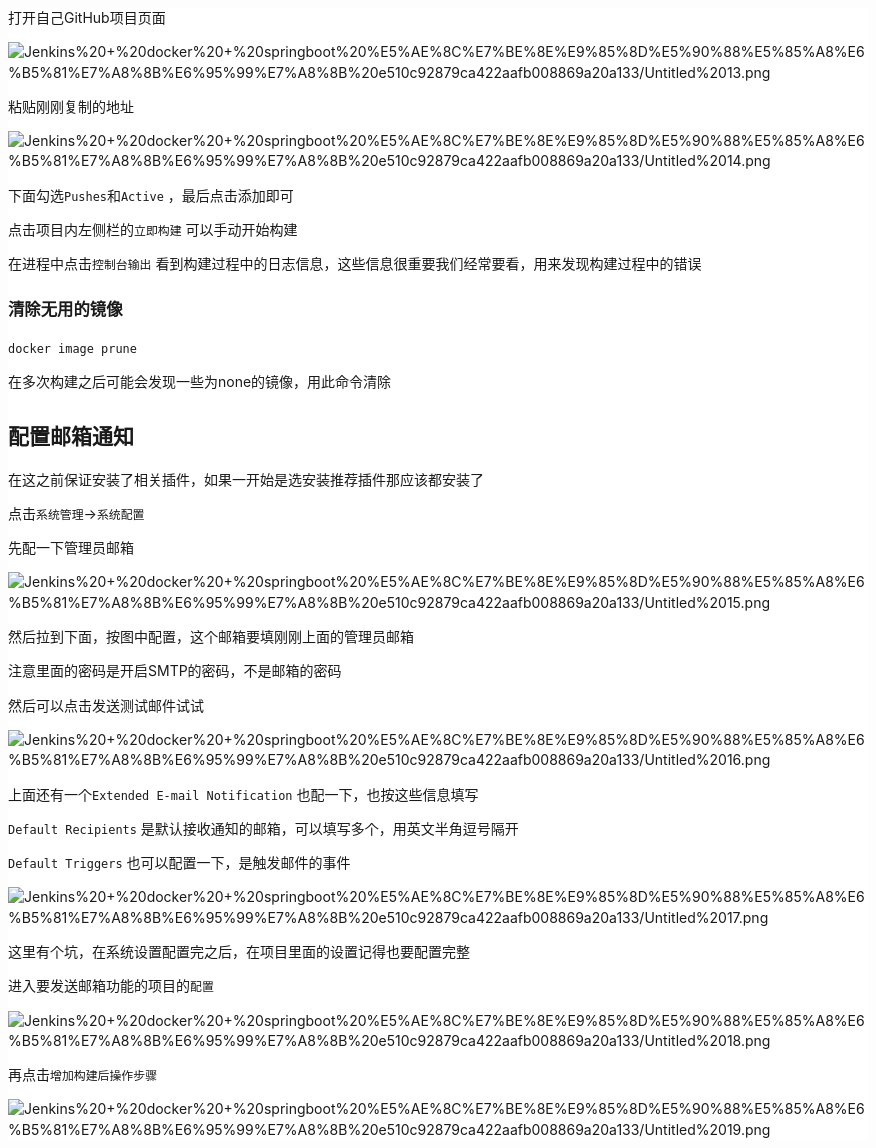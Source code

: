 打开自己GitHub项目页面

![Jenkins%20+%20docker%20+%20springboot%20%E5%AE%8C%E7%BE%8E%E9%85%8D%E5%90%88%E5%85%A8%E6%B5%81%E7%A8%8B%E6%95%99%E7%A8%8B%20e510c92879ca422aafb008869a20a133/Untitled%2013.png](https://ccqstark.github.io/p/jenkins_docker_springboot/Jenkins%20+%20docker%20+%20springboot%20%E5%AE%8C%E7%BE%8E%E9%85%8D%E5%90%88%E5%85%A8%E6%B5%81%E7%A8%8B%E6%95%99%E7%A8%8B%20e510c92879ca422aafb008869a20a133/Untitled%2013.png)

粘贴刚刚复制的地址

![Jenkins%20+%20docker%20+%20springboot%20%E5%AE%8C%E7%BE%8E%E9%85%8D%E5%90%88%E5%85%A8%E6%B5%81%E7%A8%8B%E6%95%99%E7%A8%8B%20e510c92879ca422aafb008869a20a133/Untitled%2014.png](https://ccqstark.github.io/p/jenkins_docker_springboot/Jenkins%20+%20docker%20+%20springboot%20%E5%AE%8C%E7%BE%8E%E9%85%8D%E5%90%88%E5%85%A8%E6%B5%81%E7%A8%8B%E6%95%99%E7%A8%8B%20e510c92879ca422aafb008869a20a133/Untitled%2014.png)

下面勾选`Pushes`和`Active` ，最后点击添加即可

点击项目内左侧栏的`立即构建` 可以手动开始构建

在进程中点击`控制台输出` 看到构建过程中的日志信息，这些信息很重要我们经常要看，用来发现构建过程中的错误

### 清除无用的镜像

```bash
docker image prune
```

在多次构建之后可能会发现一些为none的镜像，用此命令清除

## 配置邮箱通知

在这之前保证安装了相关插件，如果一开始是选安装推荐插件那应该都安装了

点击`系统管理`→`系统配置`

先配一下管理员邮箱

![Jenkins%20+%20docker%20+%20springboot%20%E5%AE%8C%E7%BE%8E%E9%85%8D%E5%90%88%E5%85%A8%E6%B5%81%E7%A8%8B%E6%95%99%E7%A8%8B%20e510c92879ca422aafb008869a20a133/Untitled%2015.png](https://ccqstark.github.io/p/jenkins_docker_springboot/Jenkins%20+%20docker%20+%20springboot%20%E5%AE%8C%E7%BE%8E%E9%85%8D%E5%90%88%E5%85%A8%E6%B5%81%E7%A8%8B%E6%95%99%E7%A8%8B%20e510c92879ca422aafb008869a20a133/Untitled%2015.png)

然后拉到下面，按图中配置，这个邮箱要填刚刚上面的管理员邮箱

注意里面的密码是开启SMTP的密码，不是邮箱的密码

然后可以点击发送测试邮件试试

![Jenkins%20+%20docker%20+%20springboot%20%E5%AE%8C%E7%BE%8E%E9%85%8D%E5%90%88%E5%85%A8%E6%B5%81%E7%A8%8B%E6%95%99%E7%A8%8B%20e510c92879ca422aafb008869a20a133/Untitled%2016.png](https://ccqstark.github.io/p/jenkins_docker_springboot/Jenkins%20+%20docker%20+%20springboot%20%E5%AE%8C%E7%BE%8E%E9%85%8D%E5%90%88%E5%85%A8%E6%B5%81%E7%A8%8B%E6%95%99%E7%A8%8B%20e510c92879ca422aafb008869a20a133/Untitled%2016.png)

上面还有一个`Extended E-mail Notification` 也配一下，也按这些信息填写

`Default Recipients` 是默认接收通知的邮箱，可以填写多个，用英文半角逗号隔开

`Default Triggers` 也可以配置一下，是触发邮件的事件

![Jenkins%20+%20docker%20+%20springboot%20%E5%AE%8C%E7%BE%8E%E9%85%8D%E5%90%88%E5%85%A8%E6%B5%81%E7%A8%8B%E6%95%99%E7%A8%8B%20e510c92879ca422aafb008869a20a133/Untitled%2017.png](https://ccqstark.github.io/p/jenkins_docker_springboot/Jenkins%20+%20docker%20+%20springboot%20%E5%AE%8C%E7%BE%8E%E9%85%8D%E5%90%88%E5%85%A8%E6%B5%81%E7%A8%8B%E6%95%99%E7%A8%8B%20e510c92879ca422aafb008869a20a133/Untitled%2017.png)

这里有个坑，在系统设置配置完之后，在项目里面的设置记得也要配置完整

进入要发送邮箱功能的项目的`配置`

![Jenkins%20+%20docker%20+%20springboot%20%E5%AE%8C%E7%BE%8E%E9%85%8D%E5%90%88%E5%85%A8%E6%B5%81%E7%A8%8B%E6%95%99%E7%A8%8B%20e510c92879ca422aafb008869a20a133/Untitled%2018.png](https://ccqstark.github.io/p/jenkins_docker_springboot/Jenkins%20+%20docker%20+%20springboot%20%E5%AE%8C%E7%BE%8E%E9%85%8D%E5%90%88%E5%85%A8%E6%B5%81%E7%A8%8B%E6%95%99%E7%A8%8B%20e510c92879ca422aafb008869a20a133/Untitled%2018.png)

再点击`增加构建后操作步骤`

![Jenkins%20+%20docker%20+%20springboot%20%E5%AE%8C%E7%BE%8E%E9%85%8D%E5%90%88%E5%85%A8%E6%B5%81%E7%A8%8B%E6%95%99%E7%A8%8B%20e510c92879ca422aafb008869a20a133/Untitled%2019.png](https://ccqstark.github.io/p/jenkins_docker_springboot/Jenkins%20+%20docker%20+%20springboot%20%E5%AE%8C%E7%BE%8E%E9%85%8D%E5%90%88%E5%85%A8%E6%B5%81%E7%A8%8B%E6%95%99%E7%A8%8B%20e510c92879ca422aafb008869a20a133/Untitled%2019.png)
